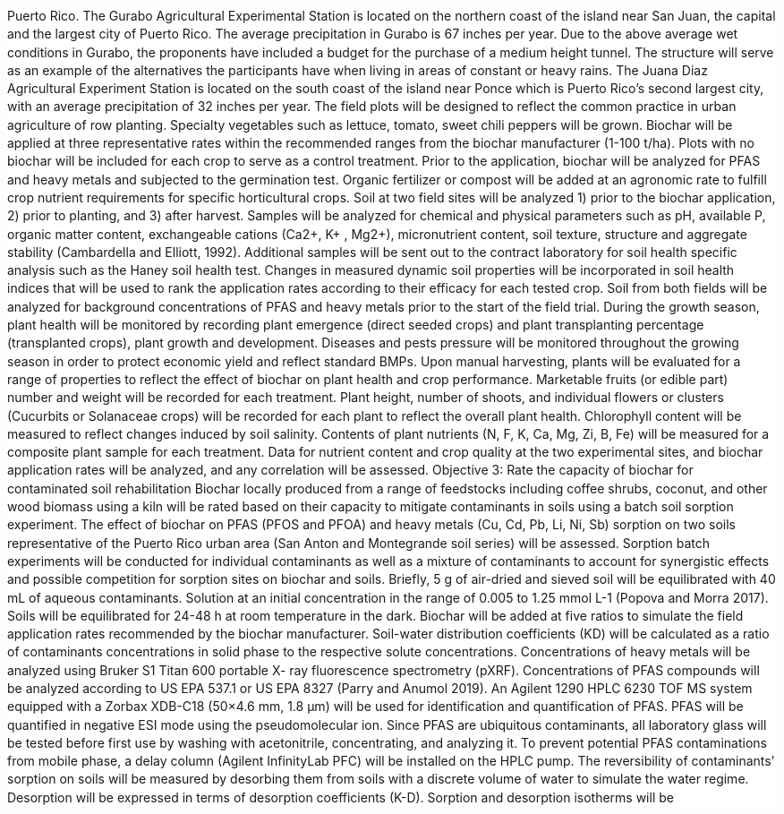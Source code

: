 Puerto Rico. The Gurabo Agricultural Experimental Station is located on the northern coast of
the island near San Juan, the capital and the largest city of Puerto Rico. The average precipitation
in Gurabo is 67 inches per year. Due to the above average wet conditions in Gurabo, the
proponents have included a budget for the purchase of a medium height tunnel. The structure
will serve as an example of the alternatives the participants have when living in areas of constant
or heavy rains. The Juana Diaz Agricultural Experiment Station is located on the south coast of
the island near Ponce which is Puerto Rico’s second largest city, with an average precipitation of
32 inches per year. The field plots will be designed to reflect the common practice in urban
agriculture of row planting. Specialty vegetables such as lettuce, tomato, sweet chili peppers will
be grown. Biochar will be applied at three representative rates within the recommended ranges
from the biochar manufacturer (1-100 t/ha). Plots with no biochar will be included for each crop
to serve as a control treatment. Prior to the application, biochar will be analyzed for PFAS and
heavy metals and subjected to the germination test. Organic fertilizer or compost will be added at
an agronomic rate to fulfill crop nutrient requirements for specific horticultural crops.
Soil at two field sites will be analyzed 1) prior to the biochar application, 2) prior to
planting, and 3) after harvest. Samples will be analyzed for chemical and physical parameters
such as pH, available P, organic matter content, exchangeable cations (Ca2+, K+
, Mg2+),
micronutrient content, soil texture, structure and aggregate stability (Cambardella and Elliott,
1992). Additional samples will be sent out to the contract laboratory for soil health specific
analysis such as the Haney soil health test. Changes in measured dynamic soil properties will be
incorporated in soil health indices that will be used to rank the application rates according to
their efficacy for each tested crop. Soil from both fields will be analyzed for background
concentrations of PFAS and heavy metals prior to the start of the field trial.
During the growth season, plant health will be monitored by recording plant emergence
(direct seeded crops) and plant transplanting percentage (transplanted crops), plant growth and
development. Diseases and pests pressure will be monitored throughout the growing season in
order to protect economic yield and reflect standard BMPs.
Upon manual harvesting, plants will be evaluated for a range of properties to reflect the
effect of biochar on plant health and crop performance. Marketable fruits (or edible part) number
and weight will be recorded for each treatment. Plant height, number of shoots, and individual
flowers or clusters (Cucurbits or Solanaceae crops) will be recorded for each plant to reflect the
overall plant health. Chlorophyll content will be measured to reflect changes induced by soil
salinity. Contents of plant nutrients (N, F, K, Ca, Mg, Zi, B, Fe) will be measured for a
composite plant sample for each treatment. Data for nutrient content and crop quality at the two
experimental sites, and biochar application rates will be analyzed, and any correlation will be
assessed.
Objective 3: Rate the capacity of biochar for contaminated soil rehabilitation
Biochar locally produced from a range of feedstocks including coffee shrubs, coconut,
and other wood biomass using a kiln will be rated based on their capacity to mitigate
contaminants in soils using a batch soil sorption experiment. The effect of biochar on PFAS
(PFOS and PFOA) and heavy metals (Cu, Cd, Pb, Li, Ni, Sb) sorption on two soils representative
of the Puerto Rico urban area (San Anton and Montegrande soil series) will be assessed. Sorption
batch experiments will be conducted for individual contaminants as well as a mixture of
contaminants to account for synergistic effects and possible competition for sorption sites on
biochar and soils. Briefly, 5 g of air-dried and sieved soil will be equilibrated with 40 mL of
aqueous contaminants. Solution at an initial concentration in the range of 0.005 to 1.25 mmol L-1
(Popova and Morra 2017). Soils will be equilibrated for 24-48 h at room temperature in the dark.
Biochar will be added at five ratios to simulate the field application rates recommended by the
biochar manufacturer. Soil-water distribution coefficients (KD) will be calculated as a ratio of
contaminants concentrations in solid phase to the respective solute concentrations.
Concentrations of heavy metals will be analyzed using Bruker S1 Titan 600 portable X-
ray fluorescence spectrometry (pXRF). Concentrations of PFAS compounds will be analyzed
according to US EPA 537.1 or US EPA 8327 (Parry and Anumol 2019). An Agilent 1290 HPLC
6230 TOF MS system equipped with a Zorbax XDB-C18 (50×4.6 mm, 1.8 μm) will be used for
identification and quantification of PFAS. PFAS will be quantified in negative ESI mode using
the pseudomolecular ion. Since PFAS are ubiquitous contaminants, all laboratory glass will be
tested before first use by washing with acetonitrile, concentrating, and analyzing it. To prevent
potential PFAS contaminations from mobile phase, a delay column (Agilent InfinityLab PFC)
will be installed on the HPLC pump.
The reversibility of contaminants’ sorption on soils will be measured by desorbing them
from soils with a discrete volume of water to simulate the water regime. Desorption will be
expressed in terms of desorption coefficients (K-D). Sorption and desorption isotherms will be